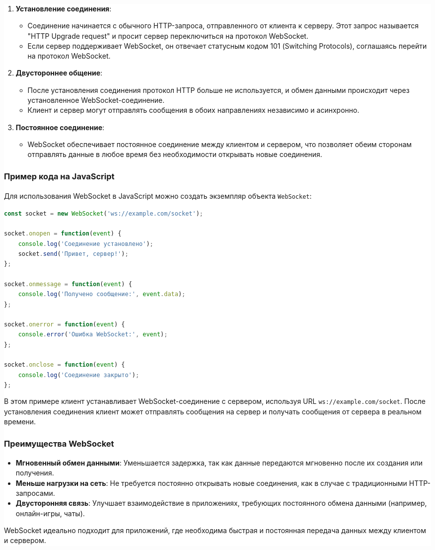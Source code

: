 1. **Установление соединения**:
   - Соединение начинается с обычного HTTP-запроса, отправленного от клиента к серверу. Этот запрос называется "HTTP Upgrade request" и просит сервер переключиться на протокол WebSocket.
   - Если сервер поддерживает WebSocket, он отвечает статусным кодом 101 (Switching Protocols), соглашаясь перейти на протокол WebSocket.

2. **Двустороннее общение**:
   - После установления соединения протокол HTTP больше не используется, и обмен данными происходит через установленное WebSocket-соединение.
   - Клиент и сервер могут отправлять сообщения в обоих направлениях независимо и асинхронно.

3. **Постоянное соединение**:
   - WebSocket обеспечивает постоянное соединение между клиентом и сервером, что позволяет обеим сторонам отправлять данные в любое время без необходимости открывать новые соединения.

### Пример кода на JavaScript

Для использования WebSocket в JavaScript можно создать экземпляр объекта `WebSocket`:

```javascript
const socket = new WebSocket('ws://example.com/socket');

socket.onopen = function(event) {
    console.log('Соединение установлено');
    socket.send('Привет, сервер!');
};

socket.onmessage = function(event) {
    console.log('Получено сообщение:', event.data);
};

socket.onerror = function(event) {
    console.error('Ошибка WebSocket:', event);
};

socket.onclose = function(event) {
    console.log('Соединение закрыто');
};
```

В этом примере клиент устанавливает WebSocket-соединение с сервером, используя URL `ws://example.com/socket`. После установления соединения клиент может отправлять сообщения на сервер и получать сообщения от сервера в реальном времени.

### Преимущества WebSocket

- **Мгновенный обмен данными**: Уменьшается задержка, так как данные передаются мгновенно после их создания или получения.
- **Меньше нагрузки на сеть**: Не требуется постоянно открывать новые соединения, как в случае с традиционными HTTP-запросами.
- **Двусторонняя связь**: Улучшает взаимодействие в приложениях, требующих постоянного обмена данными (например, онлайн-игры, чаты).

WebSocket идеально подходит для приложений, где необходима быстрая и постоянная передача данных между клиентом и сервером.

